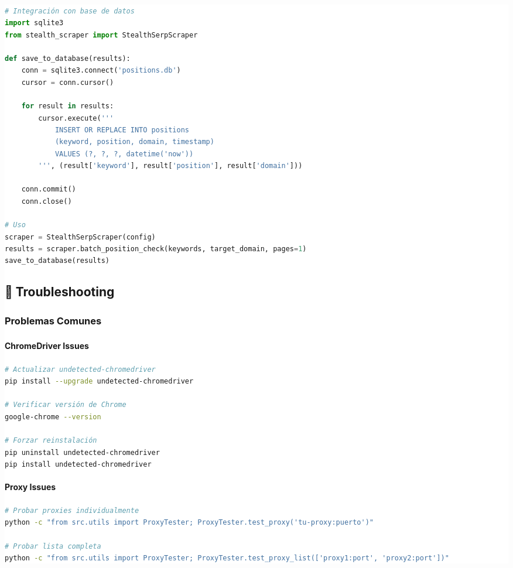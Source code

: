 ```python
# Integración con base de datos
import sqlite3
from stealth_scraper import StealthSerpScraper

def save_to_database(results):
    conn = sqlite3.connect('positions.db')
    cursor = conn.cursor()
    
    for result in results:
        cursor.execute('''
            INSERT OR REPLACE INTO positions 
            (keyword, position, domain, timestamp) 
            VALUES (?, ?, ?, datetime('now'))
        ''', (result['keyword'], result['position'], result['domain']))
    
    conn.commit()
    conn.close()

# Uso
scraper = StealthSerpScraper(config)
results = scraper.batch_position_check(keywords, target_domain, pages=1)
save_to_database(results)
```

## 🚨 Troubleshooting

### Problemas Comunes

#### ChromeDriver Issues
```bash
# Actualizar undetected-chromedriver
pip install --upgrade undetected-chromedriver

# Verificar versión de Chrome
google-chrome --version

# Forzar reinstalación
pip uninstall undetected-chromedriver
pip install undetected-chromedriver
```

#### Proxy Issues
```bash
# Probar proxies individualmente
python -c "from src.utils import ProxyTester; ProxyTester.test_proxy('tu-proxy:puerto')"

# Probar lista completa
python -c "from src.utils import ProxyTester; ProxyTester.test_proxy_list(['proxy1:port', 'proxy2:port'])"
```
